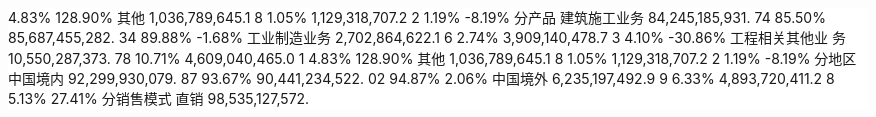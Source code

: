4.83%
128.90%
其他
1,036,789,645.1
8
1.05%
1,129,318,707.2
2
1.19%
-8.19%
分产品
建筑施工业务
84,245,185,931.
74
85.50%
85,687,455,282.
34
89.88%
-1.68%
工业制造业务
2,702,864,622.1
6
2.74%
3,909,140,478.7
3
4.10%
-30.86%
工程相关其他业
务
10,550,287,373.
78
10.71%
4,609,040,465.0
1
4.83%
128.90%
其他
1,036,789,645.1
8
1.05%
1,129,318,707.2
2
1.19%
-8.19%
分地区
中国境内
92,299,930,079.
87
93.67%
90,441,234,522.
02
94.87%
2.06%
中国境外
6,235,197,492.9
9
6.33%
4,893,720,411.2
8
5.13%
27.41%
分销售模式
直销
98,535,127,572.